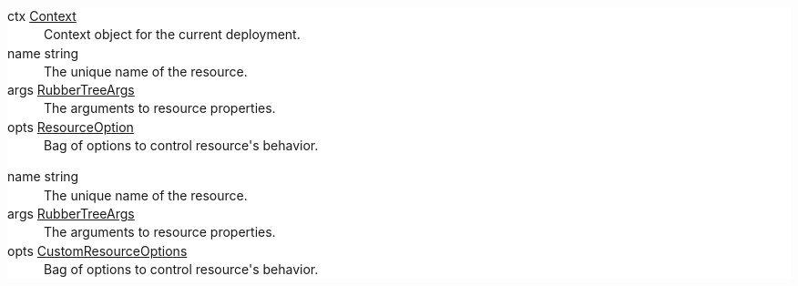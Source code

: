 <div>
<pulumi-choosable type="language" values="go">

<dl class="resources-properties"><dt
        class="property-optional" title="Optional">
        <span>ctx</span>
        <span class="property-indicator"></span>
        <span class="property-type"><a href="https://pkg.go.dev/github.com/pulumi/pulumi/sdk/v3/go/pulumi?tab=doc#Context">Context</a></span>
    </dt>
    <dd>Context object for the current deployment.</dd><dt
        class="property-required" title="Required">
        <span>name</span>
        <span class="property-indicator"></span>
        <span class="property-type">string</span>
    </dt>
    <dd>The unique name of the resource.</dd><dt
        class="property-required" title="Required">
        <span>args</span>
        <span class="property-indicator"></span>
        <span class="property-type"><a href="#inputs">RubberTreeArgs</a></span>
    </dt>
    <dd>The arguments to resource properties.</dd><dt
        class="property-optional" title="Optional">
        <span>opts</span>
        <span class="property-indicator"></span>
        <span class="property-type"><a href="https://pkg.go.dev/github.com/pulumi/pulumi/sdk/v3/go/pulumi?tab=doc#ResourceOption">ResourceOption</a></span>
    </dt>
    <dd>Bag of options to control resource&#39;s behavior.</dd></dl>

</pulumi-choosable>
</div>

<div>
<pulumi-choosable type="language" values="csharp">

<dl class="resources-properties"><dt
        class="property-required" title="Required">
        <span>name</span>
        <span class="property-indicator"></span>
        <span class="property-type">string</span>
    </dt>
    <dd>The unique name of the resource.</dd><dt
        class="property-required" title="Required">
        <span>args</span>
        <span class="property-indicator"></span>
        <span class="property-type"><a href="#inputs">RubberTreeArgs</a></span>
    </dt>
    <dd>The arguments to resource properties.</dd><dt
        class="property-optional" title="Optional">
        <span>opts</span>
        <span class="property-indicator"></span>
        <span class="property-type"><a href="/docs/reference/pkg/dotnet/Pulumi/Pulumi.CustomResourceOptions.html">CustomResourceOptions</a></span>
    </dt>
    <dd>Bag of options to control resource&#39;s behavior.</dd></dl>
